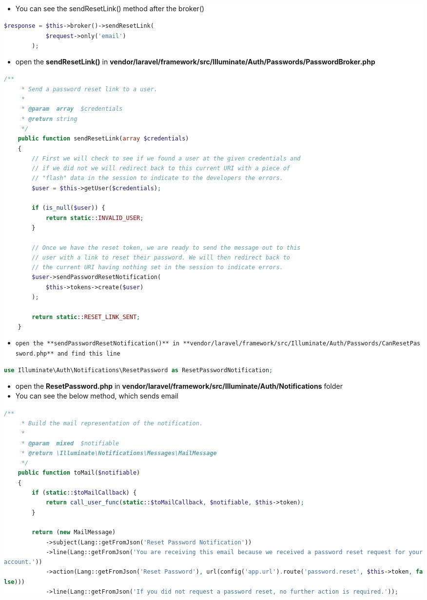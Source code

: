- You can see the sendResetLink() method after the broker() 
```php
$response = $this->broker()->sendResetLink(
            $request->only('email')
        );
```
- open the **sendResetLink()** in **vendor/laravel/framework/src/Illuminate/Auth/Passwords/PasswordBroker.php**
```php
/**
     * Send a password reset link to a user.
     *
     * @param  array  $credentials
     * @return string
     */
    public function sendResetLink(array $credentials)
    {
        // First we will check to see if we found a user at the given credentials and
        // if we did not we will redirect back to this current URI with a piece of
        // "flash" data in the session to indicate to the developers the errors.
        $user = $this->getUser($credentials);

        if (is_null($user)) {
            return static::INVALID_USER;
        }

        // Once we have the reset token, we are ready to send the message out to this
        // user with a link to reset their password. We will then redirect back to
        // the current URI having nothing set in the session to indicate errors.
        $user->sendPasswordResetNotification(
            $this->tokens->create($user)
        );

        return static::RESET_LINK_SENT;
    }
```
-     open the **sendPasswordResetNotification()** in **vendor/laravel/framework/src/Illuminate/Auth/Passwords/CanResetPassword.php** and find this line
```php
use Illuminate\Auth\Notifications\ResetPassword as ResetPasswordNotification;
```
- open the **ResetPassword.php** in **vendor/laravel/framework/src/Illuminate/Auth/Notifications** folder
- You can see the below method, which sends email
```php
/**
     * Build the mail representation of the notification.
     *
     * @param  mixed  $notifiable
     * @return \Illuminate\Notifications\Messages\MailMessage
     */
    public function toMail($notifiable)
    {
        if (static::$toMailCallback) {
            return call_user_func(static::$toMailCallback, $notifiable, $this->token);
        }

        return (new MailMessage)
            ->subject(Lang::getFromJson('Reset Password Notification'))
            ->line(Lang::getFromJson('You are receiving this email because we received a password reset request for your account.'))
            ->action(Lang::getFromJson('Reset Password'), url(config('app.url').route('password.reset', $this->token, false)))
            ->line(Lang::getFromJson('If you did not request a password reset, no further action is required.'));
```